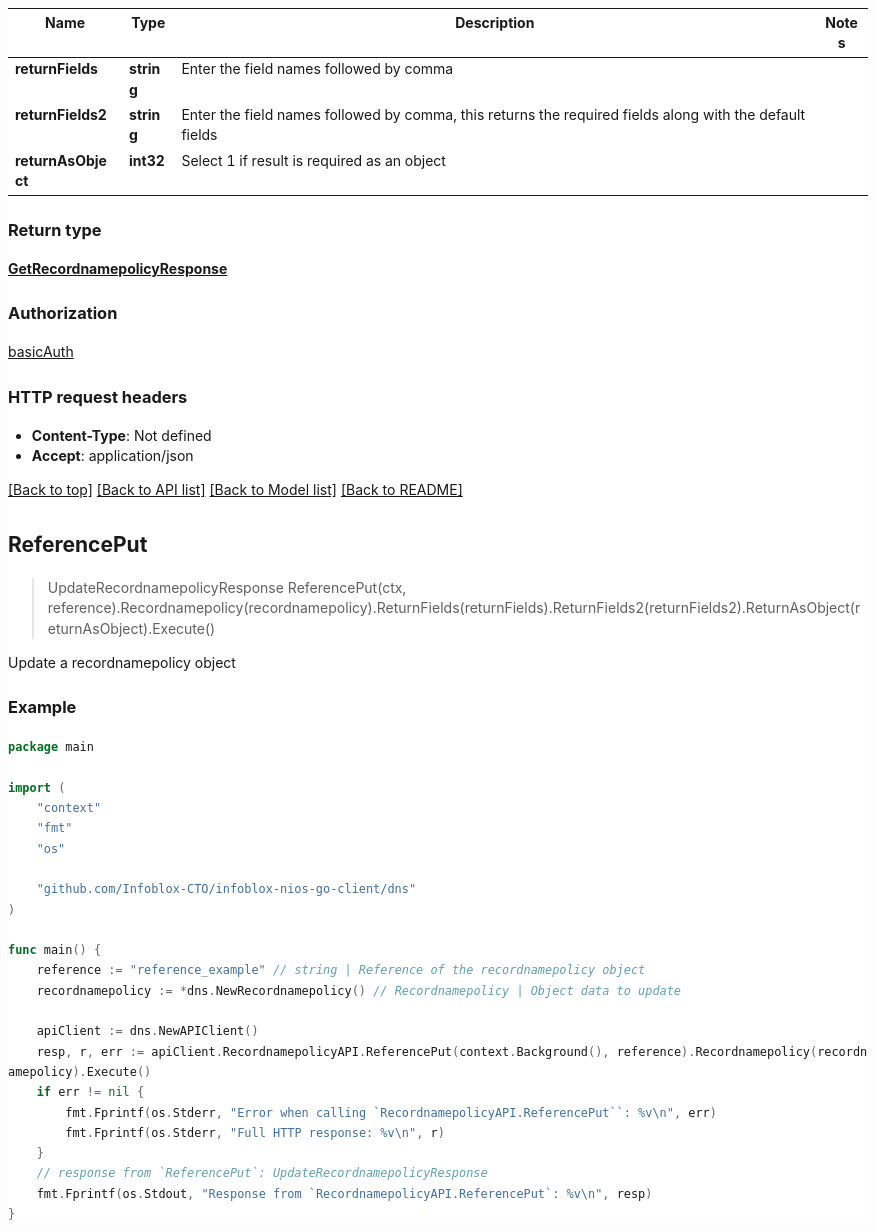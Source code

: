 
Name | Type | Description  | Notes
------------- | ------------- | ------------- | -------------
**returnFields** | **string** | Enter the field names followed by comma | 
**returnFields2** | **string** | Enter the field names followed by comma, this returns the required fields along with the default fields | 
**returnAsObject** | **int32** | Select 1 if result is required as an object | 

### Return type

[**GetRecordnamepolicyResponse**](GetRecordnamepolicyResponse.md)

### Authorization

[basicAuth](../README.md#basicAuth)

### HTTP request headers

- **Content-Type**: Not defined
- **Accept**: application/json

[[Back to top]](#) [[Back to API list]](../README.md#documentation-for-api-endpoints)
[[Back to Model list]](../README.md#documentation-for-models)
[[Back to README]](../README.md)


## ReferencePut

> UpdateRecordnamepolicyResponse ReferencePut(ctx, reference).Recordnamepolicy(recordnamepolicy).ReturnFields(returnFields).ReturnFields2(returnFields2).ReturnAsObject(returnAsObject).Execute()

Update a recordnamepolicy object



### Example

```go
package main

import (
	"context"
	"fmt"
	"os"

	"github.com/Infoblox-CTO/infoblox-nios-go-client/dns"
)

func main() {
	reference := "reference_example" // string | Reference of the recordnamepolicy object
	recordnamepolicy := *dns.NewRecordnamepolicy() // Recordnamepolicy | Object data to update

	apiClient := dns.NewAPIClient()
	resp, r, err := apiClient.RecordnamepolicyAPI.ReferencePut(context.Background(), reference).Recordnamepolicy(recordnamepolicy).Execute()
	if err != nil {
		fmt.Fprintf(os.Stderr, "Error when calling `RecordnamepolicyAPI.ReferencePut``: %v\n", err)
		fmt.Fprintf(os.Stderr, "Full HTTP response: %v\n", r)
	}
	// response from `ReferencePut`: UpdateRecordnamepolicyResponse
	fmt.Fprintf(os.Stdout, "Response from `RecordnamepolicyAPI.ReferencePut`: %v\n", resp)
}
```

